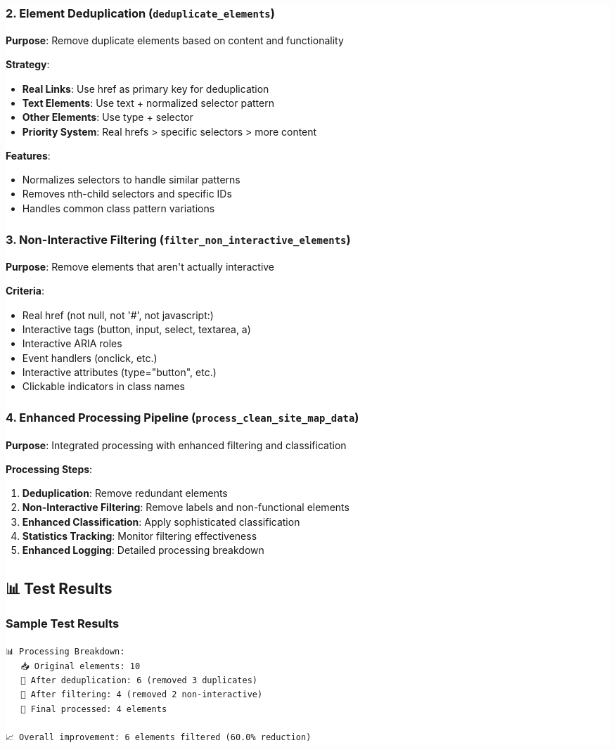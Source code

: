 ### **2. Element Deduplication (`deduplicate_elements`)**

**Purpose**: Remove duplicate elements based on content and functionality

**Strategy**:
- **Real Links**: Use href as primary key for deduplication
- **Text Elements**: Use text + normalized selector pattern
- **Other Elements**: Use type + selector
- **Priority System**: Real hrefs > specific selectors > more content

**Features**:
- Normalizes selectors to handle similar patterns
- Removes nth-child selectors and specific IDs
- Handles common class pattern variations

### **3. Non-Interactive Filtering (`filter_non_interactive_elements`)**

**Purpose**: Remove elements that aren't actually interactive

**Criteria**:
- Real href (not null, not '#', not javascript:)
- Interactive tags (button, input, select, textarea, a)
- Interactive ARIA roles
- Event handlers (onclick, etc.)
- Interactive attributes (type="button", etc.)
- Clickable indicators in class names

### **4. Enhanced Processing Pipeline (`process_clean_site_map_data`)**

**Purpose**: Integrated processing with enhanced filtering and classification

**Processing Steps**:
1. **Deduplication**: Remove redundant elements
2. **Non-Interactive Filtering**: Remove labels and non-functional elements
3. **Enhanced Classification**: Apply sophisticated classification
4. **Statistics Tracking**: Monitor filtering effectiveness
5. **Enhanced Logging**: Detailed processing breakdown

## 📊 Test Results

### **Sample Test Results**
```
📊 Processing Breakdown:
   📥 Original elements: 10
   🧹 After deduplication: 6 (removed 3 duplicates)
   🚫 After filtering: 4 (removed 2 non-interactive)
   🎯 Final processed: 4 elements

📈 Overall improvement: 6 elements filtered (60.0% reduction)
```
